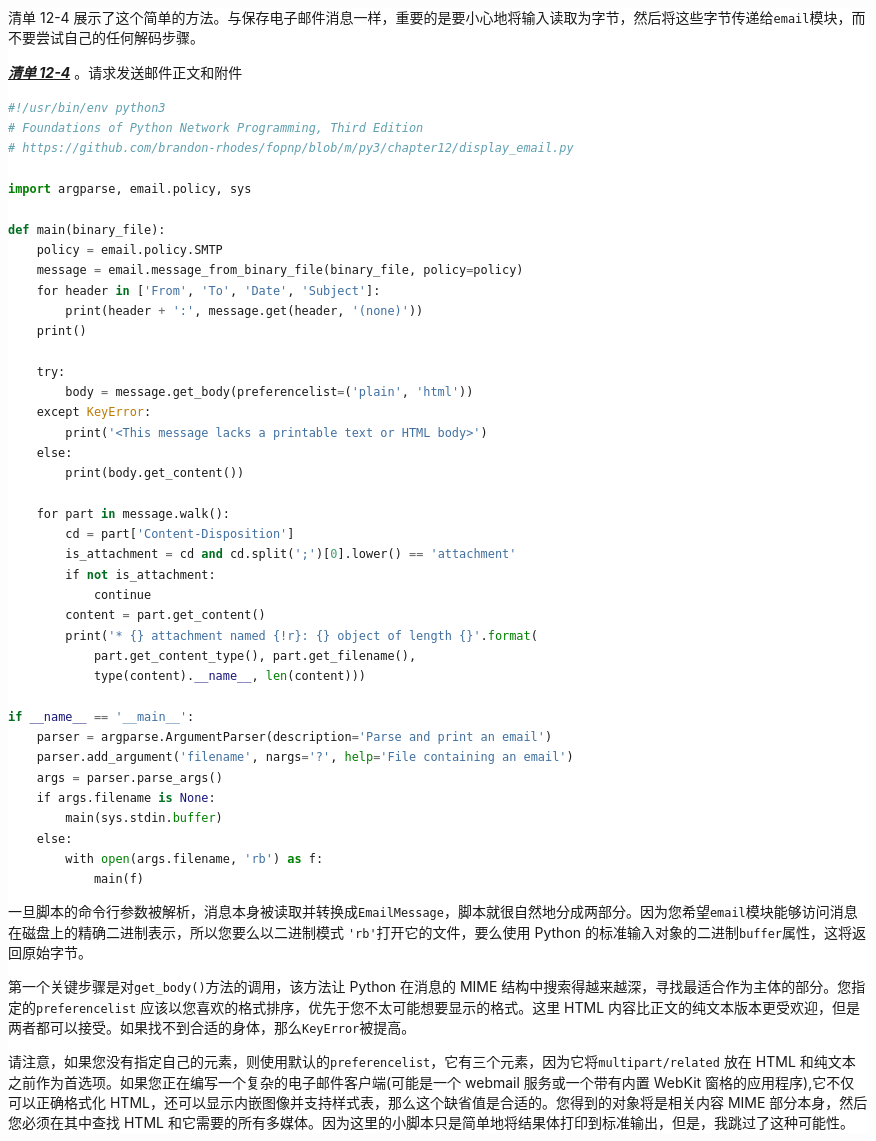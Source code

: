 清单 12-4 展示了这个简单的方法。与保存电子邮件消息一样，重要的是要小心地将输入读取为字节，然后将这些字节传递给`email`模块，而不要尝试自己的任何解码步骤。

[***清单 12-4***](#_list4) 。请求发送邮件正文和附件

```py
#!/usr/bin/env python3
# Foundations of Python Network Programming, Third Edition
# https://github.com/brandon-rhodes/fopnp/blob/m/py3/chapter12/display_email.py

import argparse, email.policy, sys

def main(binary_file):
    policy = email.policy.SMTP
    message = email.message_from_binary_file(binary_file, policy=policy)
    for header in ['From', 'To', 'Date', 'Subject']:
        print(header + ':', message.get(header, '(none)'))
    print()

    try:
        body = message.get_body(preferencelist=('plain', 'html'))
    except KeyError:
        print('<This message lacks a printable text or HTML body>')
    else:
        print(body.get_content())

    for part in message.walk():
        cd = part['Content-Disposition']
        is_attachment = cd and cd.split(';')[0].lower() == 'attachment'
        if not is_attachment:
            continue
        content = part.get_content()
        print('* {} attachment named {!r}: {} object of length {}'.format(
            part.get_content_type(), part.get_filename(),
            type(content).__name__, len(content)))

if __name__ == '__main__':
    parser = argparse.ArgumentParser(description='Parse and print an email')
    parser.add_argument('filename', nargs='?', help='File containing an email')
    args = parser.parse_args()
    if args.filename is None:
        main(sys.stdin.buffer)
    else:
        with open(args.filename, 'rb') as f:
            main(f)
```

一旦脚本的命令行参数被解析，消息本身被读取并转换成`EmailMessage`，脚本就很自然地分成两部分。因为您希望`email`模块能够访问消息在磁盘上的精确二进制表示，所以您要么以二进制模式 `'rb'`打开它的文件，要么使用 Python 的标准输入对象的二进制`buffer`属性，这将返回原始字节。

第一个关键步骤是对`get_body()`方法的调用，该方法让 Python 在消息的 MIME 结构中搜索得越来越深，寻找最适合作为主体的部分。您指定的`preferencelist` 应该以您喜欢的格式排序，优先于您不太可能想要显示的格式。这里 HTML 内容比正文的纯文本版本更受欢迎，但是两者都可以接受。如果找不到合适的身体，那么`KeyError`被提高。

请注意，如果您没有指定自己的元素，则使用默认的`preferencelist`，它有三个元素，因为它将`multipart/related` 放在 HTML 和纯文本之前作为首选项。如果您正在编写一个复杂的电子邮件客户端(可能是一个 webmail 服务或一个带有内置 WebKit 窗格的应用程序),它不仅可以正确格式化 HTML，还可以显示内嵌图像并支持样式表，那么这个缺省值是合适的。您得到的对象将是相关内容 MIME 部分本身，然后您必须在其中查找 HTML 和它需要的所有多媒体。因为这里的小脚本只是简单地将结果体打印到标准输出，但是，我跳过了这种可能性。
